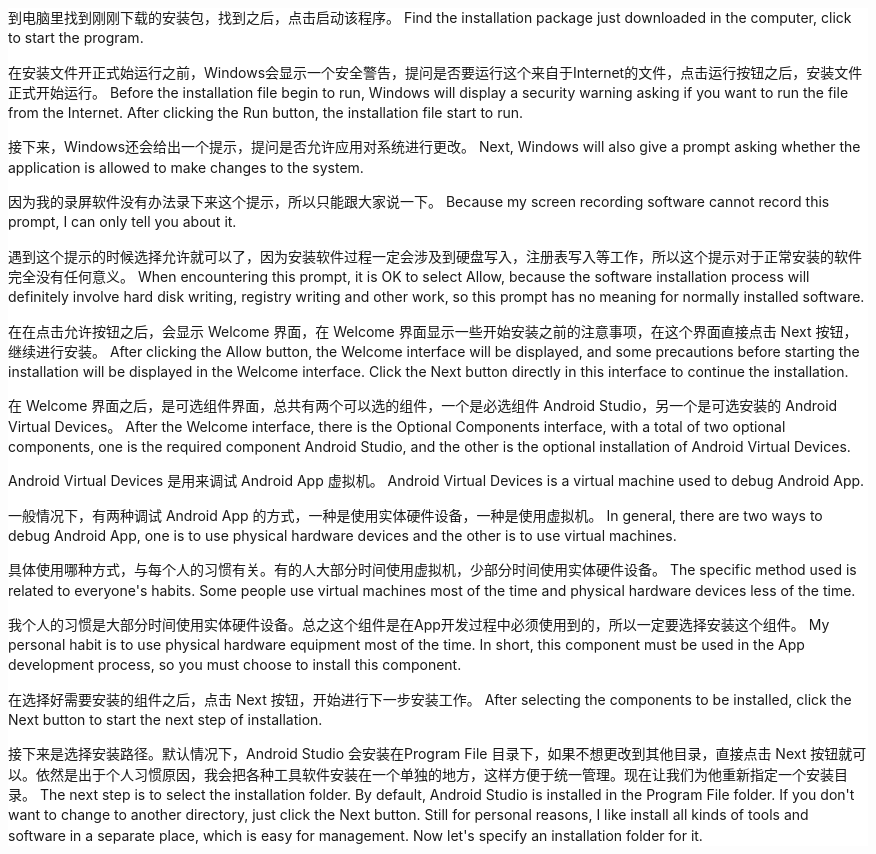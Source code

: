 到电脑里找到刚刚下载的安装包，找到之后，点击启动该程序。
Find the installation package just downloaded in the computer, click to start the program.

在安装文件开正式始运行之前，Windows会显示一个安全警告，提问是否要运行这个来自于Internet的文件，点击运行按钮之后，安装文件正式开始运行。
Before the installation file begin to run, Windows will display a security warning asking if you want to run the file from the Internet. After clicking the Run button, the installation file start to run.

接下来，Windows还会给出一个提示，提问是否允许应用对系统进行更改。
Next, Windows will also give a prompt asking whether the application is allowed to make changes to the system.

因为我的录屏软件没有办法录下来这个提示，所以只能跟大家说一下。
Because my screen recording software cannot record this prompt, I can only tell you about it. 

遇到这个提示的时候选择允许就可以了，因为安装软件过程一定会涉及到硬盘写入，注册表写入等工作，所以这个提示对于正常安装的软件完全没有任何意义。
When encountering this prompt, it is OK to select Allow, because the software installation process will definitely involve hard disk writing, registry writing and other work, so this prompt has no meaning for normally installed software.

在在点击允许按钮之后，会显示 Welcome 界面，在 Welcome 界面显示一些开始安装之前的注意事项，在这个界面直接点击 Next 按钮，继续进行安装。
After clicking the Allow button, the Welcome interface will be displayed, and some precautions before starting the installation will be displayed in the Welcome interface. Click the Next button directly in this interface to continue the installation.

在 Welcome 界面之后，是可选组件界面，总共有两个可以选的组件，一个是必选组件 Android Studio，另一个是可选安装的 Android Virtual Devices。
After the Welcome interface, there is the Optional Components interface, with a total of two optional components, one is the required component Android Studio, and the other is the optional installation of Android Virtual Devices.

Android Virtual Devices 是用来调试 Android App 虚拟机。
Android Virtual Devices is a virtual machine used to debug Android App.

一般情况下，有两种调试 Android App 的方式，一种是使用实体硬件设备，一种是使用虚拟机。
In general, there are two ways to debug Android App, one is to use physical hardware devices and the other is to use virtual machines.

具体使用哪种方式，与每个人的习惯有关。有的人大部分时间使用虚拟机，少部分时间使用实体硬件设备。
The specific method used is related to everyone's habits. Some people use virtual machines most of the time and physical hardware devices less of the time.

我个人的习惯是大部分时间使用实体硬件设备。总之这个组件是在App开发过程中必须使用到的，所以一定要选择安装这个组件。
My personal habit is to use physical hardware equipment most of the time. In short, this component must be used in the App development process, so you must choose to install this component.

在选择好需要安装的组件之后，点击 Next 按钮，开始进行下一步安装工作。
After selecting the components to be installed, click the Next button to start the next step of installation.


接下来是选择安装路径。默认情况下，Android Studio 会安装在Program File 目录下，如果不想更改到其他目录，直接点击 Next 按钮就可以。依然是出于个人习惯原因，我会把各种工具软件安装在一个单独的地方，这样方便于统一管理。现在让我们为他重新指定一个安装目录。
The next step is to select the installation folder. By default, Android Studio is installed in the Program File folder. If you don't want to change to another directory, just click the Next button. Still for personal reasons, I like install all kinds of tools and software in a separate place, which is easy for management. Now let's specify an installation folder for it.
